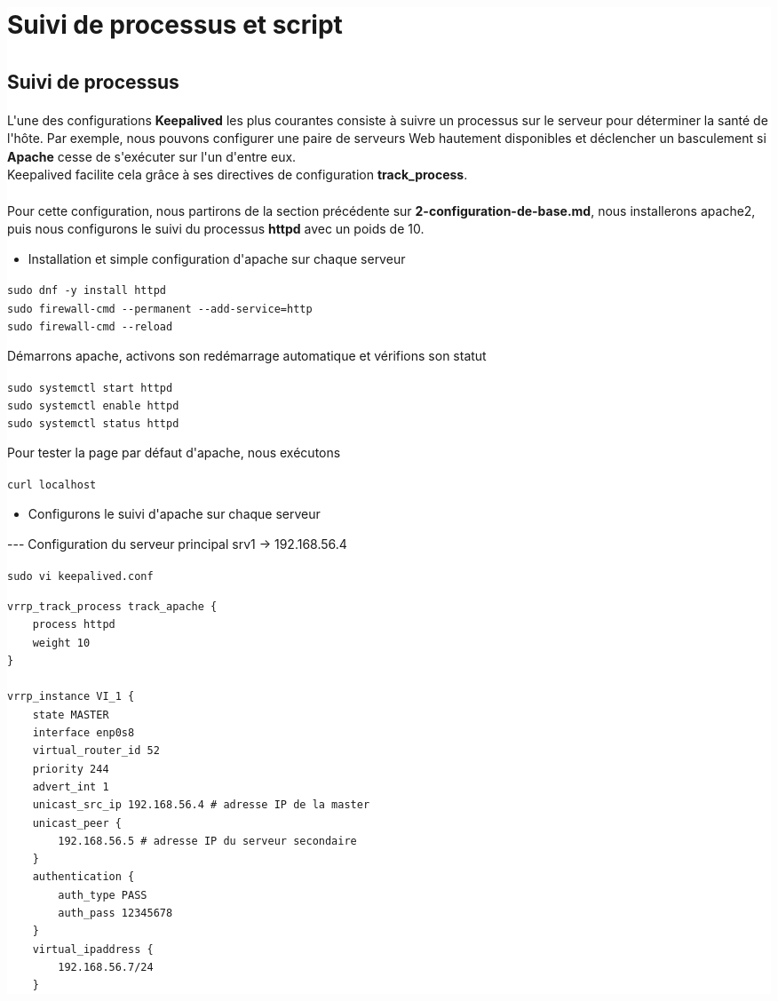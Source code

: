 # Suivi de processus et script

## Suivi de processus

L'une des configurations **Keepalived** les plus courantes consiste à suivre un processus sur le serveur pour déterminer la santé de l'hôte. Par exemple, nous pouvons configurer une paire de serveurs Web hautement disponibles et déclencher un basculement si **Apache** cesse de s'exécuter sur l'un d'entre eux.
<br>
Keepalived facilite cela grâce à ses directives de configuration **track_process**. 
<br>
<br>
Pour cette configuration, nous partirons de la section précédente sur **2-configuration-de-base.md**, nous installerons apache2, puis nous configurons le suivi du processus **httpd** avec un poids de 10.

- Installation et simple configuration d'apache sur chaque serveur

```
sudo dnf -y install httpd
sudo firewall-cmd --permanent --add-service=http
sudo firewall-cmd --reload
```

Démarrons apache, activons son redémarrage automatique et vérifions son statut

```
sudo systemctl start httpd
sudo systemctl enable httpd
sudo systemctl status httpd
```

Pour tester la page par défaut d'apache, nous exécutons
```
curl localhost
```

- Configurons le suivi d'apache sur chaque serveur

--- Configuration du serveur principal srv1 -> 192.168.56.4

```
sudo vi keepalived.conf
```

```
vrrp_track_process track_apache {
    process httpd
    weight 10
}

vrrp_instance VI_1 {
    state MASTER
    interface enp0s8
    virtual_router_id 52
    priority 244
    advert_int 1
    unicast_src_ip 192.168.56.4 # adresse IP de la master
    unicast_peer {
        192.168.56.5 # adresse IP du serveur secondaire
    }
    authentication {
        auth_type PASS
        auth_pass 12345678
    }
    virtual_ipaddress {
        192.168.56.7/24
    }
```